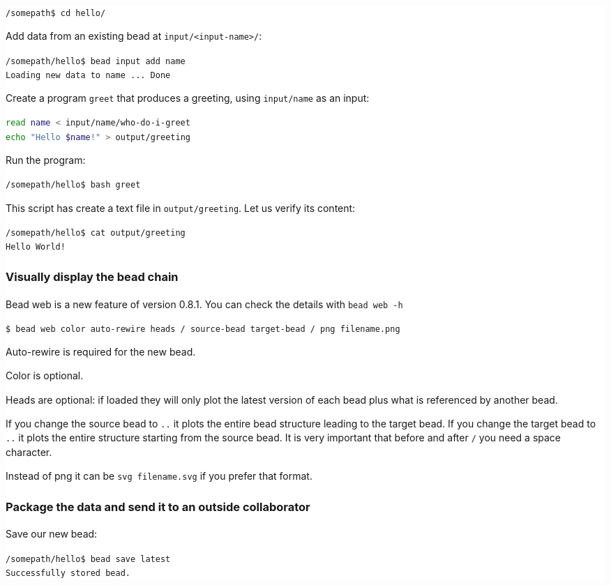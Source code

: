 ```bash
/somepath$ cd hello/
```

Add data from an existing bead at `input/<input-name>/`:

```bash
/somepath/hello$ bead input add name
Loading new data to name ... Done
```

Create a program `greet` that produces a greeting, using `input/name` as an input:

```bash
read name < input/name/who-do-i-greet
echo "Hello $name!" > output/greeting
```

Run the program:

```bash
/somepath/hello$ bash greet
```

This script has create a text file in `output/greeting`. Let us verify its content:

```bash
/somepath/hello$ cat output/greeting
Hello World!
```

### Visually display the bead chain

Bead web is a new feature of version 0.8.1. You can check the details with `bead web -h`

```bash
$ bead web color auto-rewire heads / source-bead target-bead / png filename.png
```

Auto-rewire is required for the new bead.

Color is optional.

Heads are optional: if loaded they will only plot the latest version of each bead plus what is referenced by another bead.

If you change the source bead to `..` it plots the entire bead structure leading to the target bead. If you change the target bead to `..` it plots the entire structure starting from the source bead. It is very important that before and after `/` you need a space character.

Instead of png it can be `svg filename.svg` if you prefer that format.

### Package the data and send it to an outside collaborator

Save our new bead:

```bash
/somepath/hello$ bead save latest
Successfully stored bead.
```
